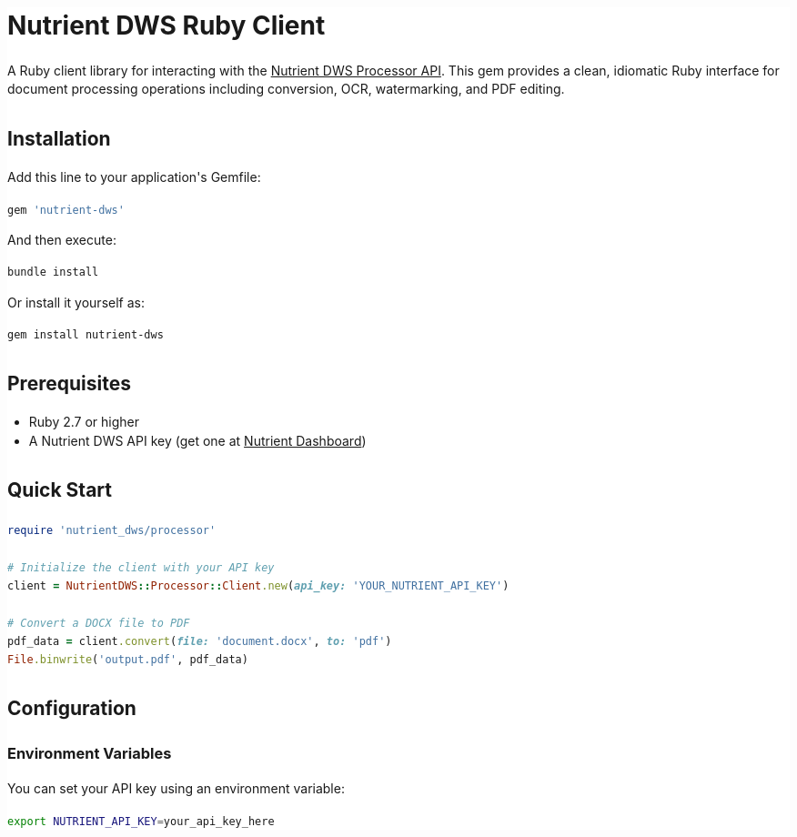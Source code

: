 # Nutrient DWS Ruby Client

A Ruby client library for interacting with the [Nutrient DWS Processor API](https://www.nutrient.io/api/). This gem provides a clean, idiomatic Ruby interface for document processing operations including conversion, OCR, watermarking, and PDF editing.

## Installation

Add this line to your application's Gemfile:

```ruby
gem 'nutrient-dws'
```

And then execute:

```bash
bundle install
```

Or install it yourself as:

```bash
gem install nutrient-dws
```

## Prerequisites

- Ruby 2.7 or higher
- A Nutrient DWS API key (get one at [Nutrient Dashboard](https://dashboard.nutrient.io/))

## Quick Start

```ruby
require 'nutrient_dws/processor'

# Initialize the client with your API key
client = NutrientDWS::Processor::Client.new(api_key: 'YOUR_NUTRIENT_API_KEY')

# Convert a DOCX file to PDF
pdf_data = client.convert(file: 'document.docx', to: 'pdf')
File.binwrite('output.pdf', pdf_data)
```

## Configuration

### Environment Variables

You can set your API key using an environment variable:

```bash
export NUTRIENT_API_KEY=your_api_key_here
```
